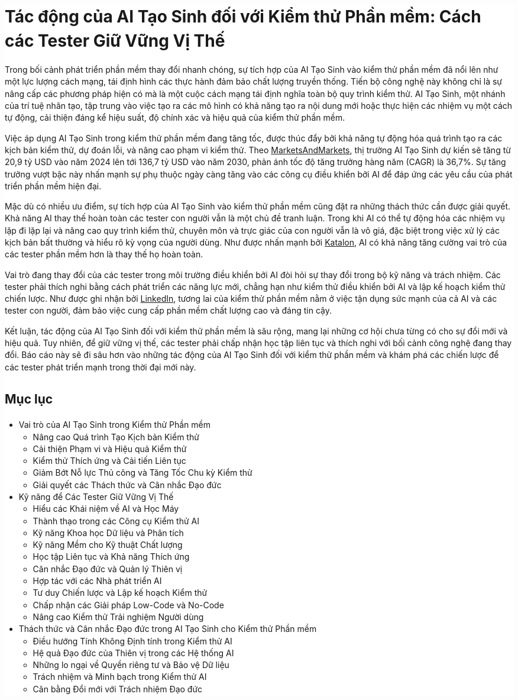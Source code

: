 # Tác động của AI Tạo Sinh đối với Kiểm thử Phần mềm: Cách các Tester Giữ Vững Vị Thế

Trong bối cảnh phát triển phần mềm thay đổi nhanh chóng, sự tích hợp của AI Tạo Sinh vào kiểm thử phần mềm đã nổi lên như một lực lượng cách mạng, tái định hình các thực hành đảm bảo chất lượng truyền thống. Tiến bộ công nghệ này không chỉ là sự nâng cấp các phương pháp hiện có mà là một cuộc cách mạng tái định nghĩa toàn bộ quy trình kiểm thử. AI Tạo Sinh, một nhánh của trí tuệ nhân tạo, tập trung vào việc tạo ra các mô hình có khả năng tạo ra nội dung mới hoặc thực hiện các nhiệm vụ một cách tự động, cải thiện đáng kể hiệu suất, độ chính xác và hiệu quả của kiểm thử phần mềm.

Việc áp dụng AI Tạo Sinh trong kiểm thử phần mềm đang tăng tốc, được thúc đẩy bởi khả năng tự động hóa quá trình tạo ra các kịch bản kiểm thử, dự đoán lỗi, và nâng cao phạm vi kiểm thử. Theo [MarketsAndMarkets](https://www.softwaretestingmaterial.com/generative-ai-in-software-testing/), thị trường AI Tạo Sinh dự kiến sẽ tăng từ 20,9 tỷ USD vào năm 2024 lên tới 136,7 tỷ USD vào năm 2030, phản ánh tốc độ tăng trưởng hàng năm (CAGR) là 36,7%. Sự tăng trưởng vượt bậc này nhấn mạnh sự phụ thuộc ngày càng tăng vào các công cụ điều khiển bởi AI để đáp ứng các yêu cầu của phát triển phần mềm hiện đại.

Mặc dù có nhiều ưu điểm, sự tích hợp của AI Tạo Sinh vào kiểm thử phần mềm cũng đặt ra những thách thức cần được giải quyết. Khả năng AI thay thế hoàn toàn các tester con người vẫn là một chủ đề tranh luận. Trong khi AI có thể tự động hóa các nhiệm vụ lặp đi lặp lại và nâng cao quy trình kiểm thử, chuyên môn và trực giác của con người vẫn là vô giá, đặc biệt trong việc xử lý các kịch bản bất thường và hiểu rõ kỳ vọng của người dùng. Như được nhấn mạnh bởi [Katalon](https://katalon.com/resources-center/blog/benefits-generative-ai-software-testing), AI có khả năng tăng cường vai trò của các tester phần mềm hơn là thay thế họ hoàn toàn.

Vai trò đang thay đổi của các tester trong môi trường điều khiển bởi AI đòi hỏi sự thay đổi trong bộ kỹ năng và trách nhiệm. Các tester phải thích nghi bằng cách phát triển các năng lực mới, chẳng hạn như kiểm thử điều khiển bởi AI và lập kế hoạch kiểm thử chiến lược. Như được ghi nhận bởi [LinkedIn](https://www.linkedin.com/pulse/human-software-testers-still-required-age-generative-ai-van-gemert-jsdhe), tương lai của kiểm thử phần mềm nằm ở việc tận dụng sức mạnh của cả AI và các tester con người, đảm bảo việc cung cấp phần mềm chất lượng cao và đáng tin cậy.

Kết luận, tác động của AI Tạo Sinh đối với kiểm thử phần mềm là sâu rộng, mang lại những cơ hội chưa từng có cho sự đổi mới và hiệu quả. Tuy nhiên, để giữ vững vị thế, các tester phải chấp nhận học tập liên tục và thích nghi với bối cảnh công nghệ đang thay đổi. Báo cáo này sẽ đi sâu hơn vào những tác động của AI Tạo Sinh đối với kiểm thử phần mềm và khám phá các chiến lược để các tester phát triển mạnh trong thời đại mới này.

## Mục lục

- Vai trò của AI Tạo Sinh trong Kiểm thử Phần mềm
    - Nâng cao Quá trình Tạo Kịch bản Kiểm thử
    - Cải thiện Phạm vi và Hiệu quả Kiểm thử
    - Kiểm thử Thích ứng và Cải tiến Liên tục
    - Giảm Bớt Nỗ lực Thủ công và Tăng Tốc Chu kỳ Kiểm thử
    - Giải quyết các Thách thức và Cân nhắc Đạo đức
- Kỹ năng để Các Tester Giữ Vững Vị Thế
    - Hiểu các Khái niệm về AI và Học Máy
    - Thành thạo trong các Công cụ Kiểm thử AI
    - Kỹ năng Khoa học Dữ liệu và Phân tích
    - Kỹ năng Mềm cho Kỹ thuật Chất lượng
    - Học tập Liên tục và Khả năng Thích ứng
    - Cân nhắc Đạo đức và Quản lý Thiên vị
    - Hợp tác với các Nhà phát triển AI
    - Tư duy Chiến lược và Lập kế hoạch Kiểm thử
    - Chấp nhận các Giải pháp Low-Code và No-Code
    - Nâng cao Kiểm thử Trải nghiệm Người dùng
- Thách thức và Cân nhắc Đạo đức trong AI Tạo Sinh cho Kiểm thử Phần mềm
    - Điều hướng Tính Không Định tính trong Kiểm thử AI
    - Hệ quả Đạo đức của Thiên vị trong các Hệ thống AI
    - Những lo ngại về Quyền riêng tư và Bảo vệ Dữ liệu
    - Trách nhiệm và Minh bạch trong Kiểm thử AI
    - Cân bằng Đổi mới với Trách nhiệm Đạo đức